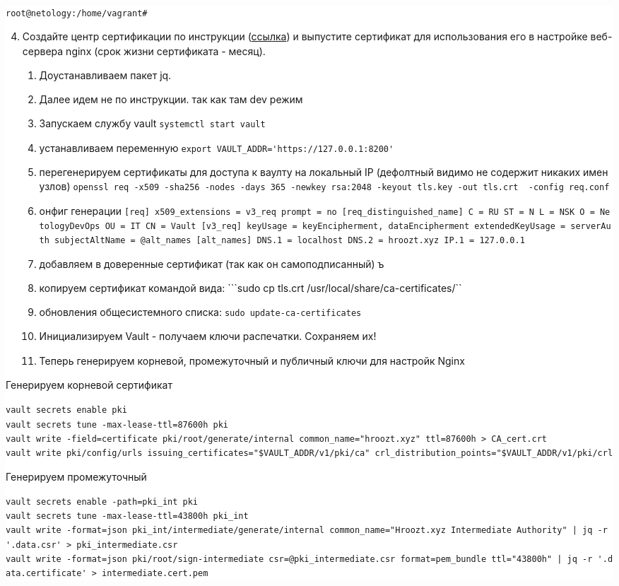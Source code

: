 ```cmdline
root@netology:/home/vagrant#
```
4. Cоздайте центр сертификации по инструкции ([ссылка](https://learn.hashicorp.com/tutorials/vault/pki-engine?in=vault/secrets-management)) и выпустите сертификат для использования его в настройке веб-сервера nginx (срок жизни сертификата - месяц).

   1. Доустанавливаем пакет jq. 

   2. Далее идем не по инструкции. так как там dev режим
   
   3. Запускаем службу vault ```systemctl start vault```
   
   4. устанавливаем переменную ```export VAULT_ADDR='https://127.0.0.1:8200'```
   
   5. перегенерируем сертификаты для доступа к ваулту на локальный IP (дефолтный видимо не содержит никаких имен узлов) 
   ```openssl req -x509 -sha256 -nodes -days 365 -newkey rsa:2048 -keyout tls.key -out tls.crt  -config req.conf```
   
   6. онфиг генерации
   `[req]
   x509_extensions = v3_req
   prompt = no
   [req_distinguished_name]
   C = RU
   ST = N
   L = NSK
   O = NetologyDevOps
   OU = IT
   CN = Vault
   [v3_req]
   keyUsage = keyEncipherment, dataEncipherment
   extendedKeyUsage = serverAuth
   subjectAltName = @alt_names
   [alt_names]
   DNS.1 = localhost
   DNS.2 = hroozt.xyz
   IP.1 = 127.0.0.1`
   
   7. добавляем в доверенные сертификат (так как он самоподписанный) ъ 
   
   8. копируем сертификат командой вида: ```sudo cp tls.crt /usr/local/share/ca-certificates/``
   
   9. обновления общесистемного списка: ```sudo update-ca-certificates```
   
   10. Инициализируем Vault - получаем ключи распечатки. Сохраняем их!
   
   11. Теперь генерируем корневой, промежуточный и публичный ключи для настройк Nginx

Генерируем корневой сертификат
```
vault secrets enable pki
vault secrets tune -max-lease-ttl=87600h pki
vault write -field=certificate pki/root/generate/internal common_name="hroozt.xyz" ttl=87600h > CA_cert.crt
vault write pki/config/urls issuing_certificates="$VAULT_ADDR/v1/pki/ca" crl_distribution_points="$VAULT_ADDR/v1/pki/crl
```
Генерируем промежуточный
```cmdline
vault secrets enable -path=pki_int pki
vault secrets tune -max-lease-ttl=43800h pki_int
vault write -format=json pki_int/intermediate/generate/internal common_name="Hroozt.xyz Intermediate Authority" | jq -r '.data.csr' > pki_intermediate.csr
vault write -format=json pki/root/sign-intermediate csr=@pki_intermediate.csr format=pem_bundle ttl="43800h" | jq -r '.data.certificate' > intermediate.cert.pem
```